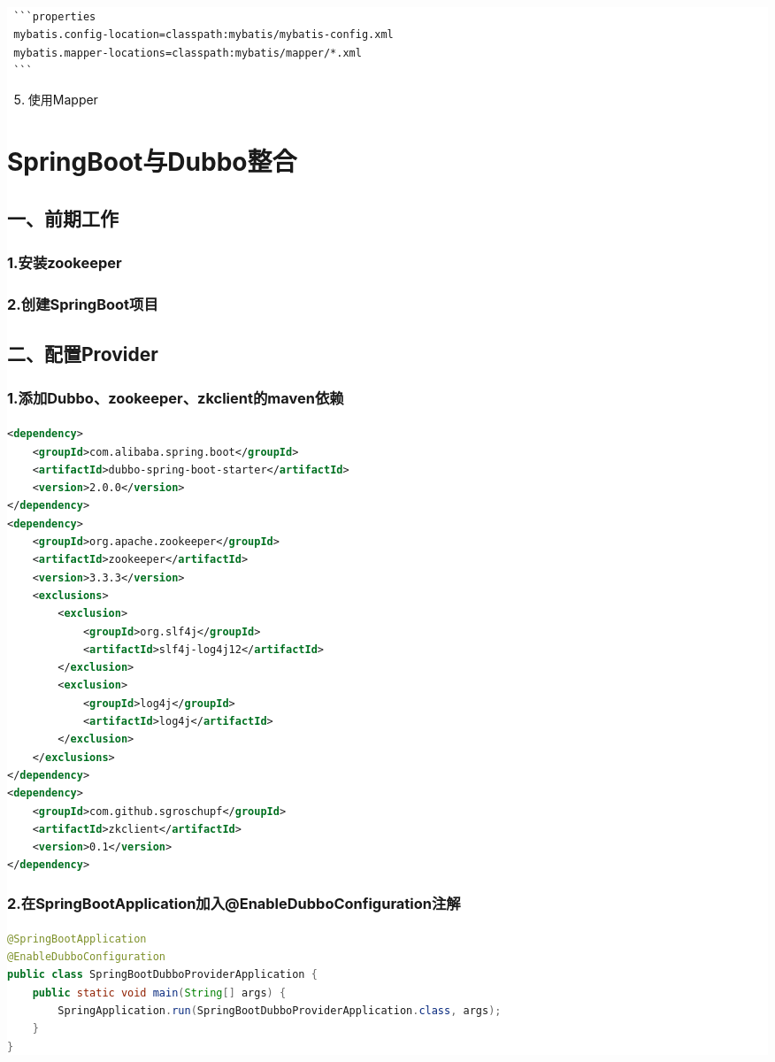      ```properties
     mybatis.config-location=classpath:mybatis/mybatis-config.xml 
     mybatis.mapper-locations=classpath:mybatis/mapper/*.xml
     ```

5. 使用Mapper



# SpringBoot与Dubbo整合

## 一、前期工作
### 1.安装zookeeper
### 2.创建SpringBoot项目


## 二、配置Provider

### 1.添加Dubbo、zookeeper、zkclient的maven依赖

```xml
<dependency>
	<groupId>com.alibaba.spring.boot</groupId>
	<artifactId>dubbo-spring-boot-starter</artifactId>
	<version>2.0.0</version>
</dependency>
<dependency>
	<groupId>org.apache.zookeeper</groupId>
	<artifactId>zookeeper</artifactId>
	<version>3.3.3</version>
	<exclusions>
		<exclusion>
			<groupId>org.slf4j</groupId>
			<artifactId>slf4j-log4j12</artifactId>
		</exclusion>
		<exclusion>
			<groupId>log4j</groupId>
			<artifactId>log4j</artifactId>
		</exclusion>
	</exclusions>
</dependency>
<dependency>
	<groupId>com.github.sgroschupf</groupId>
	<artifactId>zkclient</artifactId>
	<version>0.1</version>
</dependency>
```

### 2.在SpringBootApplication加入@EnableDubboConfiguration注解
```java
@SpringBootApplication
@EnableDubboConfiguration
public class SpringBootDubboProviderApplication {
	public static void main(String[] args) {
		SpringApplication.run(SpringBootDubboProviderApplication.class, args);
	}
}
```
